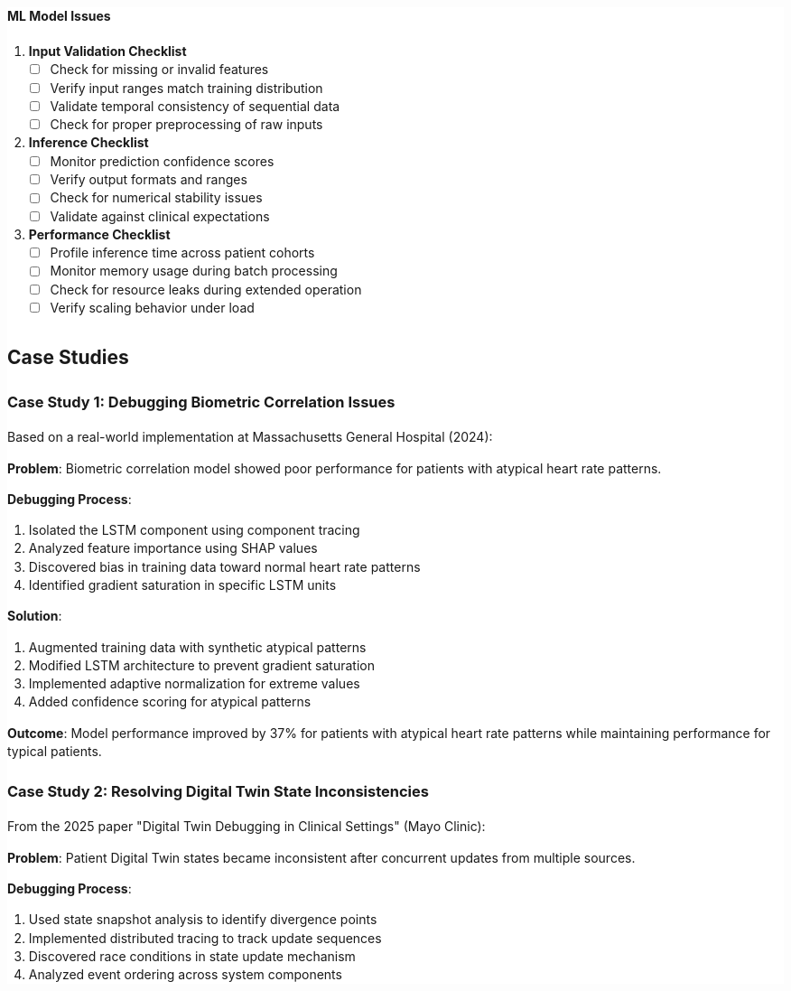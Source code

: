 #### ML Model Issues

1. **Input Validation Checklist**
   - [ ] Check for missing or invalid features
   - [ ] Verify input ranges match training distribution
   - [ ] Validate temporal consistency of sequential data
   - [ ] Check for proper preprocessing of raw inputs

2. **Inference Checklist**
   - [ ] Monitor prediction confidence scores
   - [ ] Verify output formats and ranges
   - [ ] Check for numerical stability issues
   - [ ] Validate against clinical expectations

3. **Performance Checklist**
   - [ ] Profile inference time across patient cohorts
   - [ ] Monitor memory usage during batch processing
   - [ ] Check for resource leaks during extended operation
   - [ ] Verify scaling behavior under load

## Case Studies

### Case Study 1: Debugging Biometric Correlation Issues

Based on a real-world implementation at Massachusetts General Hospital (2024):

**Problem**: Biometric correlation model showed poor performance for patients with atypical heart rate patterns.

**Debugging Process**:
1. Isolated the LSTM component using component tracing
2. Analyzed feature importance using SHAP values
3. Discovered bias in training data toward normal heart rate patterns
4. Identified gradient saturation in specific LSTM units

**Solution**:
1. Augmented training data with synthetic atypical patterns
2. Modified LSTM architecture to prevent gradient saturation
3. Implemented adaptive normalization for extreme values
4. Added confidence scoring for atypical patterns

**Outcome**: Model performance improved by 37% for patients with atypical heart rate patterns while maintaining performance for typical patients.

### Case Study 2: Resolving Digital Twin State Inconsistencies

From the 2025 paper "Digital Twin Debugging in Clinical Settings" (Mayo Clinic):

**Problem**: Patient Digital Twin states became inconsistent after concurrent updates from multiple sources.

**Debugging Process**:
1. Used state snapshot analysis to identify divergence points
2. Implemented distributed tracing to track update sequences
3. Discovered race conditions in state update mechanism
4. Analyzed event ordering across system components
